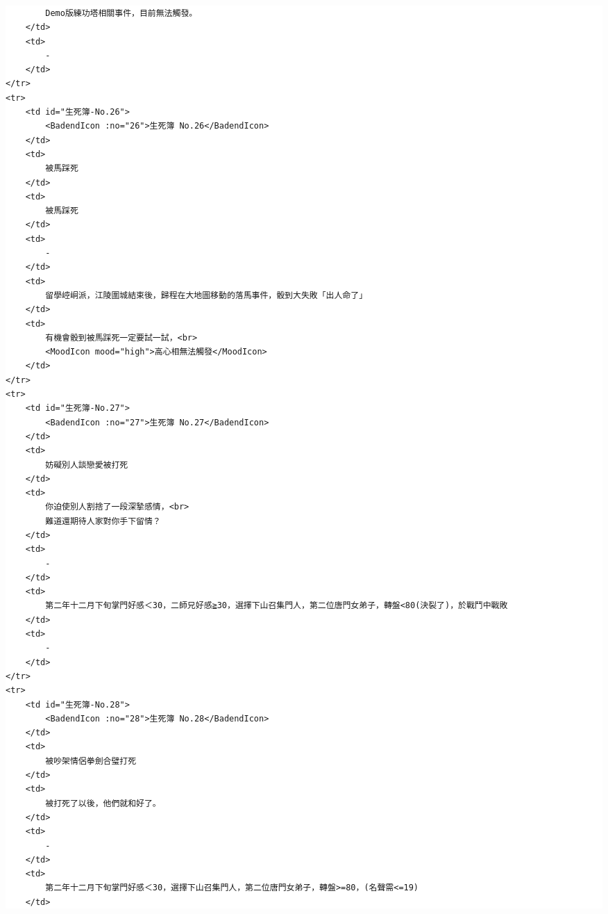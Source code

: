             Demo版練功塔相關事件，目前無法觸發。
        </td>
        <td>
            -
        </td>
    </tr>
    <tr>
        <td id="生死簿-No.26">
            <BadendIcon :no="26">生死簿 No.26</BadendIcon>
        </td>
        <td>
            被馬踩死
        </td>
        <td>
            被馬踩死
        </td>
        <td>
            -
        </td>
        <td>
            留學崆峒派，江陵圍城結束後，歸程在大地圖移動的落馬事件，骰到大失敗「出人命了」
        </td>
        <td>
            有機會骰到被馬踩死一定要試一試，<br>
            <MoodIcon mood="high">高心相無法觸發</MoodIcon>
        </td>
    </tr>
    <tr>
        <td id="生死簿-No.27">
            <BadendIcon :no="27">生死簿 No.27</BadendIcon>
        </td>
        <td>
            妨礙別人談戀愛被打死
        </td>
        <td>
            你迫使別人割捨了一段深摯感情，<br>
            難道還期待人家對你手下留情？
        </td>
        <td>
            -
        </td>
        <td>
            第二年十二月下旬掌門好感＜30，二師兄好感≧30，選擇下山召集門人，第二位唐門女弟子，轉盤<80(決裂了)，於戰鬥中戰敗
        </td>
        <td>
            -
        </td>
    </tr>
    <tr>
        <td id="生死簿-No.28">
            <BadendIcon :no="28">生死簿 No.28</BadendIcon>
        </td>
        <td>
            被吵架情侶拳劍合璧打死
        </td>
        <td>
            被打死了以後，他們就和好了。
        </td>
        <td>
            -
        </td>
        <td>
            第二年十二月下旬掌門好感＜30，選擇下山召集門人，第二位唐門女弟子，轉盤>=80，(名聲需<=19)
        </td>